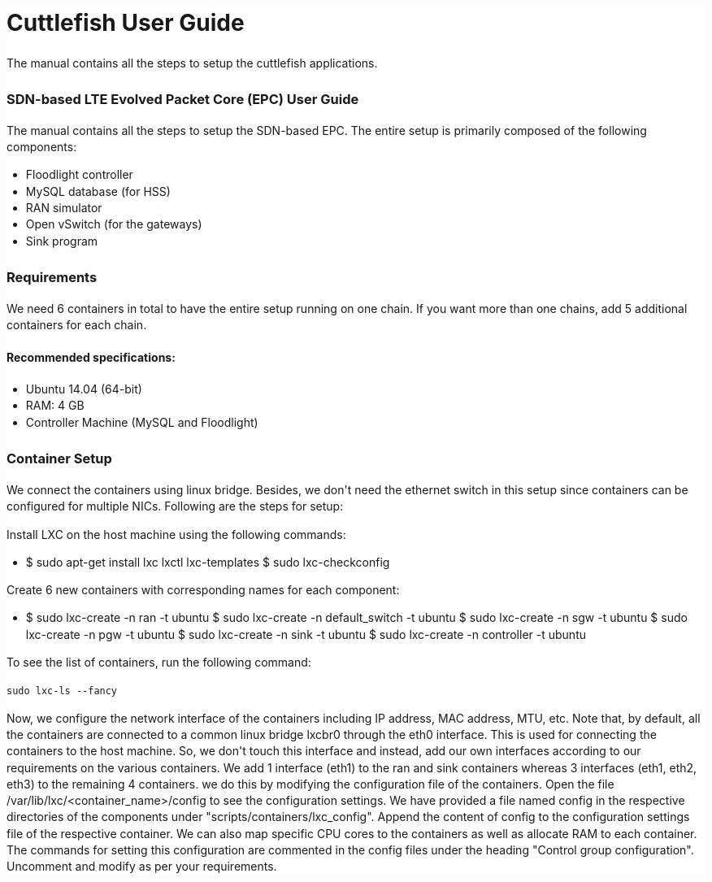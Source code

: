 # Cuttlefish User Guide
The manual contains all the steps to setup the cuttlefish applications. 

### SDN-based LTE Evolved Packet Core (EPC) User Guide
The manual contains all the steps to setup the SDN-based EPC. The entire setup is primarily composed of the following components:

- Floodlight controller
- MySQL database (for HSS)
- RAN simulator
- Open vSwitch (for the gateways)
- Sink program

### Requirements
We need 6 containers in total to have the entire setup running on one chain. If you want more than one chains, add 5 additional containers for each chain. 
#### Recommended specifications:

- Ubuntu 14.04 (64-bit)
- RAM: 4 GB
- Controller Machine (MySQL and Floodlight)

### Container Setup

We connect the containers using linux bridge. Besides, we don't need the ethernet switch in this setup since containers can be configured for multiple NICs. Following are the steps for setup:

Install LXC on the host machine using the following commands: 
  - $ sudo apt-get install lxc lxctl lxc-templates $ sudo lxc-checkconfig

Create 6 new containers with corresponding names for each component: 
  - $ sudo lxc-create -n ran -t ubuntu $ sudo lxc-create -n default_switch -t ubuntu $ sudo lxc-create -n sgw -t ubuntu $ sudo lxc-create -n pgw -t ubuntu $ sudo lxc-create -n sink -t ubuntu $ sudo lxc-create -n controller -t ubuntu

To see the list of containers, run the following command:

`sudo lxc-ls --fancy`

Now, we configure the network interface of the containers including IP address, MAC address, MTU, etc. 
Note that, by default, all the containers are connected to a common linux bridge lxcbr0 through the eth0 interface. 
This is used for connecting the containers to the host machine. So, we don't touch this interface and instead, add our own interfaces according to our requirements on the various containers. We add 1 interface (eth1) to the ran and sink containers whereas 3 interfaces (eth1, eth2, eth3) to the remaining 4 containers. we do this by modifying the configuration file of the containers. Open the file /var/lib/lxc/<container_name>/config to see the configuration settings. We have provided a file named config in the respective directories of the components under "scripts/containers/lxc_config". Append the content of config to the configuration settings file of the respective container. We can also map specific CPU cores to the containers as well as allocate RAM to each container. The commands for setting this configuration are commented in the config files under the heading "Control group configuration". Uncomment and modify as per your requirements.
